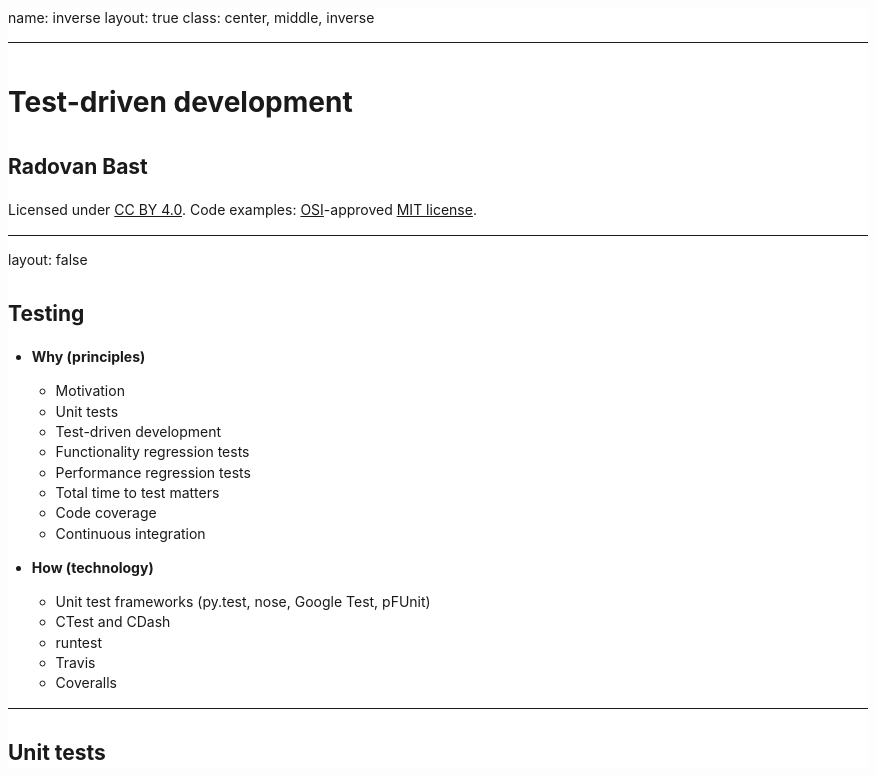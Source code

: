 name: inverse
layout: true
class: center, middle, inverse

---

# Test-driven development

## Radovan Bast

Licensed under [CC BY 4.0](https://creativecommons.org/licenses/by/4.0/).
Code examples: [OSI](http://opensource.org)-approved [MIT license](http://opensource.org/licenses/mit-license.html).

---

layout: false

## Testing

- **Why (principles)**
    - Motivation
    - Unit tests
    - Test-driven development
    - Functionality regression tests
    - Performance regression tests
    - Total time to test matters
    - Code coverage
    - Continuous integration

- **How (technology)**
    - Unit test frameworks (py.test, nose, Google Test, pFUnit)
    - CTest and CDash
    - runtest
    - Travis
    - Coveralls

---

## Unit tests
